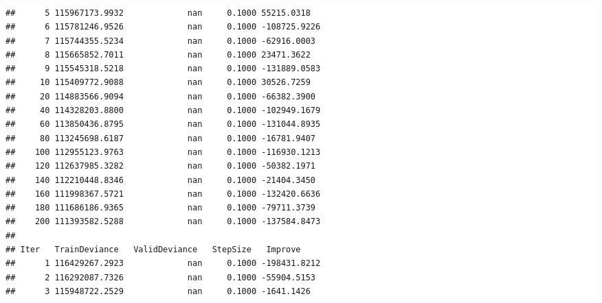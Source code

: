     ##      5 115967173.9932             nan     0.1000 55215.0318
    ##      6 115781246.9526             nan     0.1000 -108725.9226
    ##      7 115744355.5234             nan     0.1000 -62916.0003
    ##      8 115665852.7011             nan     0.1000 23471.3622
    ##      9 115545318.5218             nan     0.1000 -131889.0583
    ##     10 115409772.9088             nan     0.1000 30526.7259
    ##     20 114883566.9094             nan     0.1000 -66382.3900
    ##     40 114328203.8800             nan     0.1000 -102949.1679
    ##     60 113850436.8795             nan     0.1000 -131044.8935
    ##     80 113245698.6187             nan     0.1000 -16781.9407
    ##    100 112955123.9763             nan     0.1000 -116930.1213
    ##    120 112637985.3282             nan     0.1000 -50382.1971
    ##    140 112210448.8346             nan     0.1000 -21404.3450
    ##    160 111998367.5721             nan     0.1000 -132420.6636
    ##    180 111686186.9365             nan     0.1000 -79711.3739
    ##    200 111393582.5288             nan     0.1000 -137584.8473
    ## 
    ## Iter   TrainDeviance   ValidDeviance   StepSize   Improve
    ##      1 116429267.2923             nan     0.1000 -198431.8212
    ##      2 116292087.7326             nan     0.1000 -55904.5153
    ##      3 115948722.2529             nan     0.1000 -1641.1426